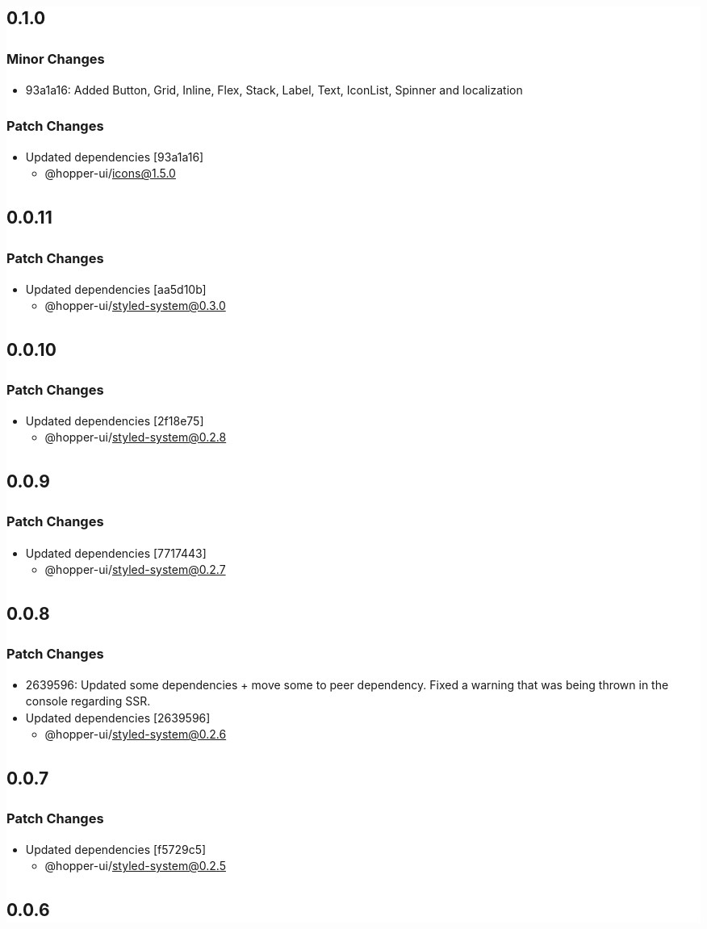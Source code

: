## 0.1.0

### Minor Changes

- 93a1a16: Added Button, Grid, Inline, Flex, Stack, Label, Text, IconList, Spinner and localization

### Patch Changes

- Updated dependencies [93a1a16]
  - @hopper-ui/icons@1.5.0

## 0.0.11

### Patch Changes

- Updated dependencies [aa5d10b]
  - @hopper-ui/styled-system@0.3.0

## 0.0.10

### Patch Changes

- Updated dependencies [2f18e75]
  - @hopper-ui/styled-system@0.2.8

## 0.0.9

### Patch Changes

- Updated dependencies [7717443]
  - @hopper-ui/styled-system@0.2.7

## 0.0.8

### Patch Changes

- 2639596: Updated some dependencies + move some to peer dependency.
  Fixed a warning that was being thrown in the console regarding SSR.
- Updated dependencies [2639596]
  - @hopper-ui/styled-system@0.2.6

## 0.0.7

### Patch Changes

- Updated dependencies [f5729c5]
  - @hopper-ui/styled-system@0.2.5

## 0.0.6
